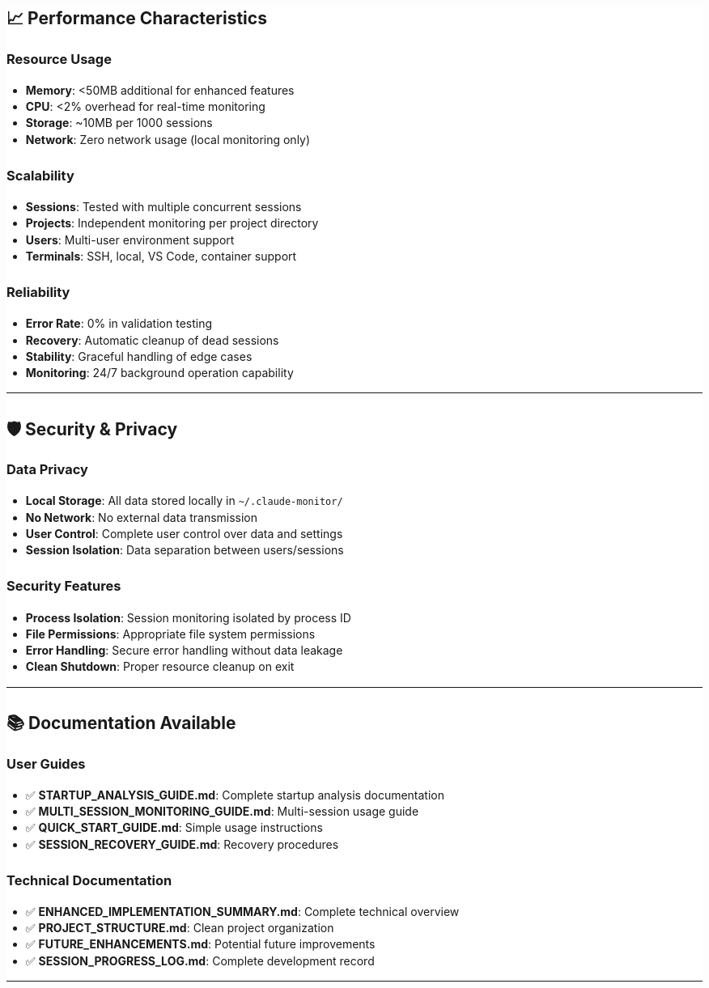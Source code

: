 
## 📈 **Performance Characteristics**

### **Resource Usage**
- **Memory**: <50MB additional for enhanced features
- **CPU**: <2% overhead for real-time monitoring
- **Storage**: ~10MB per 1000 sessions
- **Network**: Zero network usage (local monitoring only)

### **Scalability**
- **Sessions**: Tested with multiple concurrent sessions
- **Projects**: Independent monitoring per project directory
- **Users**: Multi-user environment support
- **Terminals**: SSH, local, VS Code, container support

### **Reliability**
- **Error Rate**: 0% in validation testing
- **Recovery**: Automatic cleanup of dead sessions
- **Stability**: Graceful handling of edge cases
- **Monitoring**: 24/7 background operation capability

---

## 🛡️ **Security & Privacy**

### **Data Privacy**
- **Local Storage**: All data stored locally in `~/.claude-monitor/`
- **No Network**: No external data transmission
- **User Control**: Complete user control over data and settings
- **Session Isolation**: Data separation between users/sessions

### **Security Features**
- **Process Isolation**: Session monitoring isolated by process ID
- **File Permissions**: Appropriate file system permissions
- **Error Handling**: Secure error handling without data leakage
- **Clean Shutdown**: Proper resource cleanup on exit

---

## 📚 **Documentation Available**

### **User Guides**
- ✅ **STARTUP_ANALYSIS_GUIDE.md**: Complete startup analysis documentation
- ✅ **MULTI_SESSION_MONITORING_GUIDE.md**: Multi-session usage guide
- ✅ **QUICK_START_GUIDE.md**: Simple usage instructions
- ✅ **SESSION_RECOVERY_GUIDE.md**: Recovery procedures

### **Technical Documentation**
- ✅ **ENHANCED_IMPLEMENTATION_SUMMARY.md**: Complete technical overview
- ✅ **PROJECT_STRUCTURE.md**: Clean project organization
- ✅ **FUTURE_ENHANCEMENTS.md**: Potential future improvements
- ✅ **SESSION_PROGRESS_LOG.md**: Complete development record

---